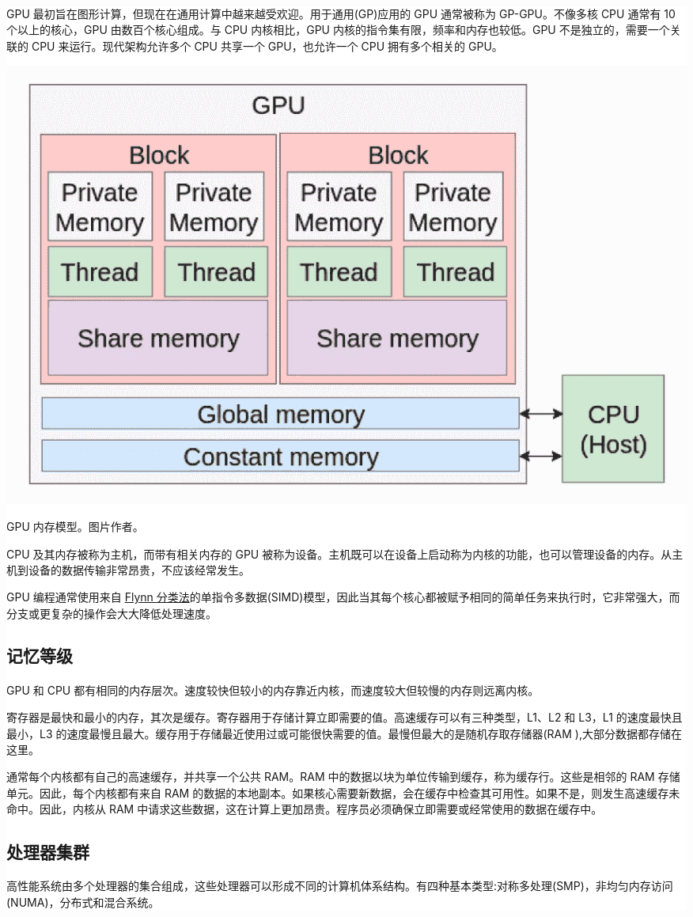 GPU 最初旨在图形计算，但现在在通用计算中越来越受欢迎。用于通用(GP)应用的 GPU 通常被称为 GP-GPU。不像多核 CPU 通常有 10 个以上的核心，GPU 由数百个核心组成。与 CPU 内核相比，GPU 内核的指令集有限，频率和内存也较低。GPU 不是独立的，需要一个关联的 CPU 来运行。现代架构允许多个 CPU 共享一个 GPU，也允许一个 CPU 拥有多个相关的 GPU。

![](img/096e7a498600f3768e7a41e80eede149.png)

GPU 内存模型。图片作者。

CPU 及其内存被称为主机，而带有相关内存的 GPU 被称为设备。主机既可以在设备上启动称为内核的功能，也可以管理设备的内存。从主机到设备的数据传输非常昂贵，不应该经常发生。

GPU 编程通常使用来自 [Flynn 分类法](https://en.wikipedia.org/wiki/Flynn's_taxonomy)的单指令多数据(SIMD)模型，因此当其每个核心都被赋予相同的简单任务来执行时，它非常强大，而分支或更复杂的操作会大大降低处理速度。

## **记忆等级**

GPU 和 CPU 都有相同的内存层次。速度较快但较小的内存靠近内核，而速度较大但较慢的内存则远离内核。

寄存器是最快和最小的内存，其次是缓存。寄存器用于存储计算立即需要的值。高速缓存可以有三种类型，L1、L2 和 L3，L1 的速度最快且最小，L3 的速度最慢且最大。缓存用于存储最近使用过或可能很快需要的值。最慢但最大的是随机存取存储器(RAM ),大部分数据都存储在这里。

通常每个内核都有自己的高速缓存，并共享一个公共 RAM。RAM 中的数据以块为单位传输到缓存，称为缓存行。这些是相邻的 RAM 存储单元。因此，每个内核都有来自 RAM 的数据的本地副本。如果核心需要新数据，会在缓存中检查其可用性。如果不是，则发生高速缓存未命中。因此，内核从 RAM 中请求这些数据，这在计算上更加昂贵。程序员必须确保立即需要或经常使用的数据在缓存中。

## **处理器集群**

高性能系统由多个处理器的集合组成，这些处理器可以形成不同的计算机体系结构。有四种基本类型:对称多处理(SMP)，非均匀内存访问(NUMA)，分布式和混合系统。
